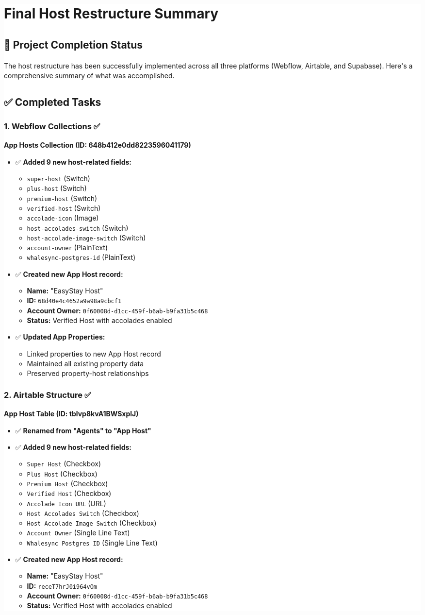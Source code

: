 # Final Host Restructure Summary

## 🎉 **Project Completion Status**

The host restructure has been successfully implemented across all three platforms (Webflow, Airtable, and Supabase). Here's a comprehensive summary of what was accomplished.

## ✅ **Completed Tasks**

### 1. **Webflow Collections** ✅
**App Hosts Collection (ID: 648b412e0dd8223596041179)**
- ✅ **Added 9 new host-related fields:**
  - `super-host` (Switch)
  - `plus-host` (Switch)  
  - `premium-host` (Switch)
  - `verified-host` (Switch)
  - `accolade-icon` (Image)
  - `host-accolades-switch` (Switch)
  - `host-accolade-image-switch` (Switch)
  - `account-owner` (PlainText)
  - `whalesync-postgres-id` (PlainText)

- ✅ **Created new App Host record:**
  - **Name:** "EasyStay Host"
  - **ID:** `68d40e4c4652a9a98a9cbcf1`
  - **Account Owner:** `0f60008d-d1cc-459f-b6ab-b9fa31b5c468`
  - **Status:** Verified Host with accolades enabled

- ✅ **Updated App Properties:**
  - Linked properties to new App Host record
  - Maintained all existing property data
  - Preserved property-host relationships

### 2. **Airtable Structure** ✅
**App Host Table (ID: tblvp8kvA1BWSxplJ)**
- ✅ **Renamed from "Agents" to "App Host"**
- ✅ **Added 9 new host-related fields:**
  - `Super Host` (Checkbox)
  - `Plus Host` (Checkbox)
  - `Premium Host` (Checkbox)
  - `Verified Host` (Checkbox)
  - `Accolade Icon URL` (URL)
  - `Host Accolades Switch` (Checkbox)
  - `Host Accolade Image Switch` (Checkbox)
  - `Account Owner` (Single Line Text)
  - `Whalesync Postgres ID` (Single Line Text)

- ✅ **Created new App Host record:**
  - **Name:** "EasyStay Host"
  - **ID:** `receT7hrJ0i964vOm`
  - **Account Owner:** `0f60008d-d1cc-459f-b6ab-b9fa31b5c468`
  - **Status:** Verified Host with accolades enabled
